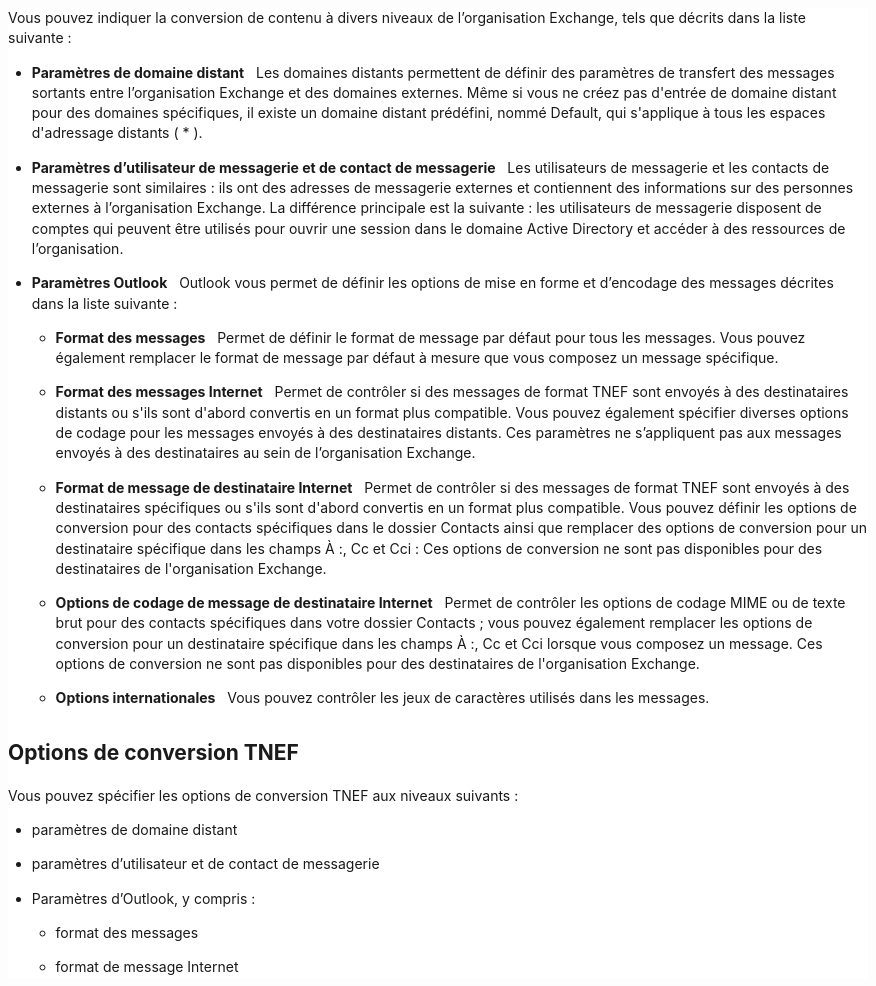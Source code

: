 Vous pouvez indiquer la conversion de contenu à divers niveaux de l’organisation Exchange, tels que décrits dans la liste suivante :

  - **Paramètres de domaine distant**   Les domaines distants permettent de définir des paramètres de transfert des messages sortants entre l’organisation Exchange et des domaines externes. Même si vous ne créez pas d'entrée de domaine distant pour des domaines spécifiques, il existe un domaine distant prédéfini, nommé Default, qui s'applique à tous les espaces d'adressage distants ( \* ).

  - **Paramètres d’utilisateur de messagerie et de contact de messagerie**   Les utilisateurs de messagerie et les contacts de messagerie sont similaires : ils ont des adresses de messagerie externes et contiennent des informations sur des personnes externes à l’organisation Exchange. La différence principale est la suivante : les utilisateurs de messagerie disposent de comptes qui peuvent être utilisés pour ouvrir une session dans le domaine Active Directory et accéder à des ressources de l’organisation.

  - **Paramètres Outlook**   Outlook vous permet de définir les options de mise en forme et d’encodage des messages décrites dans la liste suivante :
    
      - **Format des messages**   Permet de définir le format de message par défaut pour tous les messages. Vous pouvez également remplacer le format de message par défaut à mesure que vous composez un message spécifique.
    
      - **Format des messages Internet**   Permet de contrôler si des messages de format TNEF sont envoyés à des destinataires distants ou s'ils sont d'abord convertis en un format plus compatible. Vous pouvez également spécifier diverses options de codage pour les messages envoyés à des destinataires distants. Ces paramètres ne s’appliquent pas aux messages envoyés à des destinataires au sein de l’organisation Exchange.
    
      - **Format de message de destinataire Internet**   Permet de contrôler si des messages de format TNEF sont envoyés à des destinataires spécifiques ou s'ils sont d'abord convertis en un format plus compatible. Vous pouvez définir les options de conversion pour des contacts spécifiques dans le dossier Contacts ainsi que remplacer des options de conversion pour un destinataire spécifique dans les champs À :, Cc et Cci : Ces options de conversion ne sont pas disponibles pour des destinataires de l'organisation Exchange.
    
      - **Options de codage de message de destinataire Internet**   Permet de contrôler les options de codage MIME ou de texte brut pour des contacts spécifiques dans votre dossier Contacts ; vous pouvez également remplacer les options de conversion pour un destinataire spécifique dans les champs À :, Cc et Cci lorsque vous composez un message. Ces options de conversion ne sont pas disponibles pour des destinataires de l'organisation Exchange.
    
      - **Options internationales**   Vous pouvez contrôler les jeux de caractères utilisés dans les messages.

## Options de conversion TNEF

Vous pouvez spécifier les options de conversion TNEF aux niveaux suivants :

  - paramètres de domaine distant

  - paramètres d’utilisateur et de contact de messagerie

  - Paramètres d’Outlook, y compris :
    
      - format des messages
    
      - format de message Internet
    